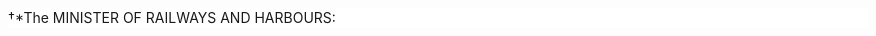 </speech>

<speech by="#minister_of_railways_and_harbours">

<from>&#x2020;*The <person refersTo="#hansard_za">MINISTER OF RAILWAYS AND HARBOURS</person>:</from>

